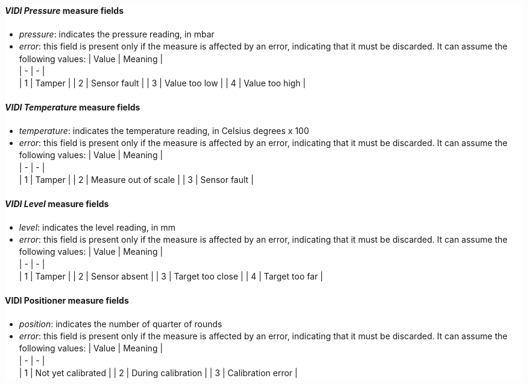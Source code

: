 #### *VIDI Pressure* measure fields
- *pressure*: indicates the pressure reading, in mbar
- *error*: this field is present only if the measure is affected by an error, indicating that it must be discarded. It can assume the following values:
  | Value | Meaning |  
  | - | - |   
  | 1 | Tamper | 
  | 2 | Sensor fault |
  | 3 | Value too low | 
  | 4 | Value too high |

#### *VIDI Temperature* measure fields
- *temperature*: indicates the temperature reading, in Celsius degrees x 100
- *error*: this field is present only if the measure is affected by an error, indicating that it must be discarded. It can assume the following values:
  | Value | Meaning |  
  | - | - |   
  | 1 | Tamper | 
  | 2 | Measure out of scale |
  | 3 | Sensor fault | 

#### *VIDI Level* measure fields
- *level*: indicates the level reading, in mm
- *error*: this field is present only if the measure is affected by an error, indicating that it must be discarded. It can assume the following values:
  | Value | Meaning |  
  | - | - |   
  | 1 | Tamper | 
  | 2 | Sensor absent |
  | 3 | Target too close |
  | 4 | Target too far | 

#### VIDI Positioner measure fields
- *position*: indicates the number of quarter of rounds
- *error*: this field is present only if the measure is affected by an error, indicating that it must be discarded. It can assume the following values:
  | Value | Meaning |  
  | - | - |   
  | 1 | Not yet calibrated | 
  | 2 | During calibration |
  | 3 | Calibration error |
